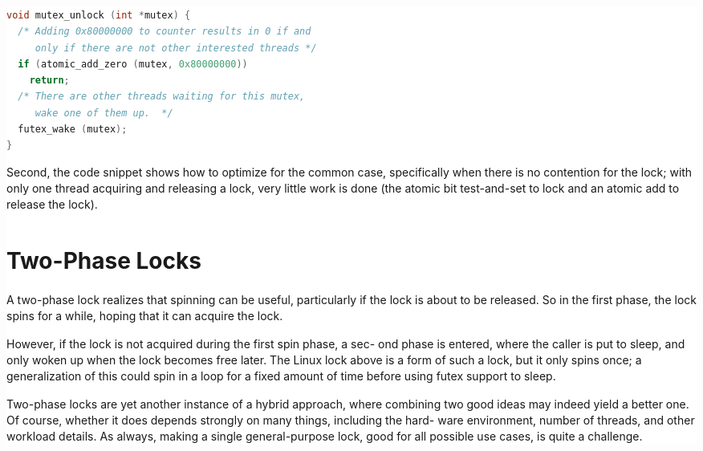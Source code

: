 ```c
void mutex_unlock (int *mutex) {
  /* Adding 0x80000000 to counter results in 0 if and
     only if there are not other interested threads */
  if (atomic_add_zero (mutex, 0x80000000))
    return;
  /* There are other threads waiting for this mutex,
     wake one of them up.  */
  futex_wake (mutex);
}
```

Second, the code snippet shows how to optimize for the common case, specifically when there is no contention for the lock; with only one thread acquiring and releasing a lock, very little work is done (the atomic bit test-and-set to lock and an atomic add to release the lock).

# Two-Phase Locks

A two-phase lock realizes that spinning can be useful, particularly if the lock is about to be released. So in the first phase, the lock spins for a while, hoping that it can acquire the lock.

However, if the lock is not acquired during the first spin phase, a sec- ond phase is entered, where the caller is put to sleep, and only woken up when the lock becomes free later. The Linux lock above is a form of such a lock, but it only spins once; a generalization of this could spin in a loop for a fixed amount of time before using futex support to sleep.

Two-phase locks are yet another instance of a hybrid approach, where combining two good ideas may indeed yield a better one. Of course, whether it does depends strongly on many things, including the hard- ware environment, number of threads, and other workload details. As always, making a single general-purpose lock, good for all possible use cases, is quite a challenge.
